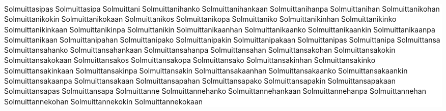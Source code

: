 Solmuittasipas
Solmuittasipa
Solmuittani
Solmuittanihanko
Solmuittanihankaan
Solmuittanihanpa
Solmuittanihan
Solmuittanikohan
Solmuittanikokin
Solmuittanikokaan
Solmuittanikos
Solmuittanikopa
Solmuittaniko
Solmuittanikinhan
Solmuittanikinko
Solmuittanikinkaan
Solmuittanikinpa
Solmuittanikin
Solmuittanikaanhan
Solmuittanikaanko
Solmuittanikaankin
Solmuittanikaanpa
Solmuittanikaan
Solmuittanipahan
Solmuittanipako
Solmuittanipakin
Solmuittanipakaan
Solmuittanipas
Solmuittanipa
Solmuittansa
Solmuittansahanko
Solmuittansahankaan
Solmuittansahanpa
Solmuittansahan
Solmuittansakohan
Solmuittansakokin
Solmuittansakokaan
Solmuittansakos
Solmuittansakopa
Solmuittansako
Solmuittansakinhan
Solmuittansakinko
Solmuittansakinkaan
Solmuittansakinpa
Solmuittansakin
Solmuittansakaanhan
Solmuittansakaanko
Solmuittansakaankin
Solmuittansakaanpa
Solmuittansakaan
Solmuittansapahan
Solmuittansapako
Solmuittansapakin
Solmuittansapakaan
Solmuittansapas
Solmuittansapa
Solmuittanne
Solmuittannehanko
Solmuittannehankaan
Solmuittannehanpa
Solmuittannehan
Solmuittannekohan
Solmuittannekokin
Solmuittannekokaan